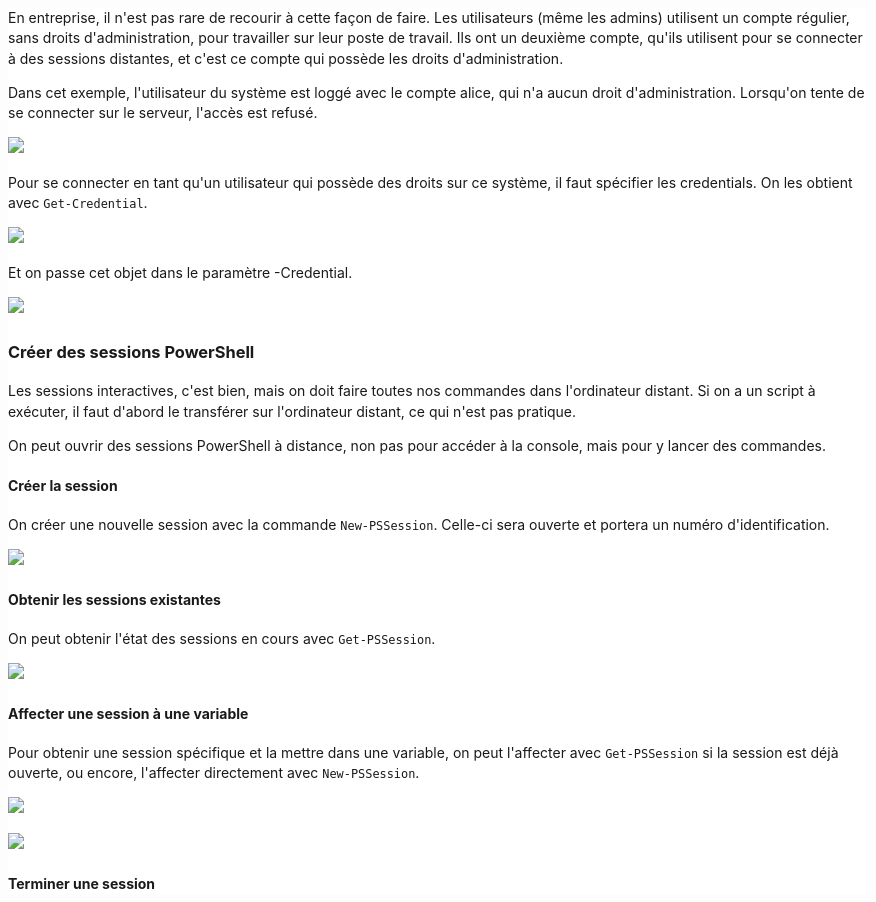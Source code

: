 En entreprise, il n'est pas rare de recourir à cette façon de faire. Les utilisateurs (même les admins) utilisent un compte régulier, sans droits d'administration, pour travailler sur leur poste de travail. Ils ont un deuxième compte, qu'ils utilisent pour se connecter à des sessions distantes, et c'est ce compte qui possède les droits d'administration.

Dans cet exemple, l'utilisateur du système est loggé avec le compte alice, qui n'a aucun droit d'administration. Lorsqu'on tente de se connecter sur le serveur, l'accès est refusé.

![](./assets/r10/psremoting_auth_01.png)

Pour se connecter en tant qu'un utilisateur qui possède des droits sur ce système, il faut spécifier les credentials. On les obtient avec `Get-Credential`.

![](./assets/r10/psremoting_auth_02.png)


Et on passe cet objet dans le paramètre -Credential.

![](./assets/r10/psremoting_auth_03.png)


### Créer des sessions PowerShell

Les sessions interactives, c'est bien, mais on doit faire toutes nos commandes dans l'ordinateur distant. Si on a un script à exécuter, il faut d'abord le transférer sur l'ordinateur distant, ce qui n'est pas pratique.

On peut ouvrir des sessions PowerShell à distance, non pas pour accéder à la console, mais pour y lancer des commandes.

#### Créer la session

On créer une nouvelle session avec la commande `New-PSSession`. Celle-ci sera ouverte et portera un numéro d'identification.

![](./assets/r10/psremoting_05.png)

#### Obtenir les sessions existantes

On peut obtenir l'état des sessions en cours avec `Get-PSSession`.

![](./assets/r10/psremoting_06.png)

#### Affecter une session à une variable

Pour obtenir une session spécifique et la mettre dans une variable, on peut l'affecter avec `Get-PSSession` si la session est déjà ouverte, ou encore, l'affecter directement avec `New-PSSession`.

![](./assets/r10/psremoting_07.png)

![](./assets/r10/psremoting_08.png)


#### Terminer une session
